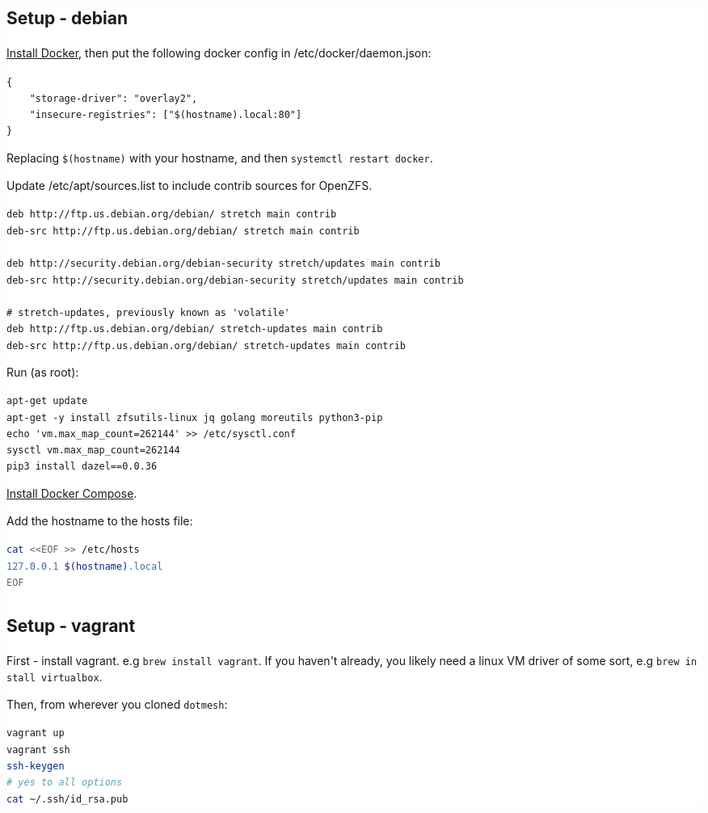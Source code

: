 ## Setup - debian

[Install Docker](https://docs.docker.com/engine/installation/linux/docker-ce/debian/), then put the following docker config in /etc/docker/daemon.json:

```
{
    "storage-driver": "overlay2",
    "insecure-registries": ["$(hostname).local:80"]
}
```

Replacing `$(hostname)` with your hostname, and then `systemctl restart docker`.

Update /etc/apt/sources.list to include contrib sources for OpenZFS.
```
deb http://ftp.us.debian.org/debian/ stretch main contrib
deb-src http://ftp.us.debian.org/debian/ stretch main contrib

deb http://security.debian.org/debian-security stretch/updates main contrib
deb-src http://security.debian.org/debian-security stretch/updates main contrib

# stretch-updates, previously known as 'volatile'
deb http://ftp.us.debian.org/debian/ stretch-updates main contrib
deb-src http://ftp.us.debian.org/debian/ stretch-updates main contrib
```

Run (as root):
```
apt-get update
apt-get -y install zfsutils-linux jq golang moreutils python3-pip
echo 'vm.max_map_count=262144' >> /etc/sysctl.conf
sysctl vm.max_map_count=262144
pip3 install dazel==0.0.36
```

[Install Docker Compose](https://docs.docker.com/compose/install/).

Add the hostname to the hosts file:

```bash
cat <<EOF >> /etc/hosts
127.0.0.1 $(hostname).local
EOF
```

## Setup - vagrant

First - install vagrant. e.g `brew install vagrant`. If you haven't already, you likely need a linux VM driver of some sort, e.g `brew install virtualbox`.

Then, from wherever you cloned `dotmesh`:

```bash
vagrant up 
vagrant ssh
ssh-keygen
# yes to all options
cat ~/.ssh/id_rsa.pub
```


[false]: true
[true]: false